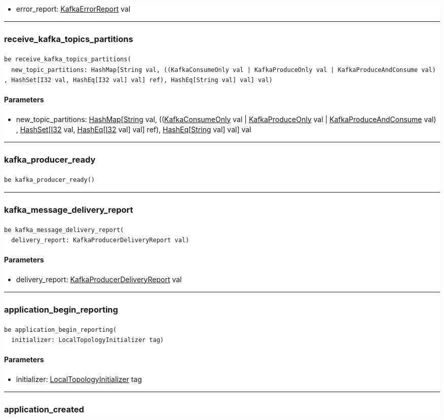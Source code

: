 *   error_report: [KafkaErrorReport](pony-kafka-KafkaErrorReport) val

---

### receive_kafka_topics_partitions

```pony
be receive_kafka_topics_partitions(
  new_topic_partitions: HashMap[String val, ((KafkaConsumeOnly val | KafkaProduceOnly val | KafkaProduceAndConsume val) , HashSet[I32 val, HashEq[I32 val] val] ref), HashEq[String val] val] val)
```
#### Parameters

*   new_topic_partitions: [HashMap](collections-HashMap)\[[String](builtin-String) val, (([KafkaConsumeOnly](pony-kafka-KafkaConsumeOnly) val | [KafkaProduceOnly](pony-kafka-KafkaProduceOnly) val | [KafkaProduceAndConsume](pony-kafka-KafkaProduceAndConsume) val) , [HashSet](collections-HashSet)\[[I32](builtin-I32) val, [HashEq](collections-HashEq)\[[I32](builtin-I32) val\] val\] ref), [HashEq](collections-HashEq)\[[String](builtin-String) val\] val\] val

---

### kafka_producer_ready

```pony
be kafka_producer_ready()
```

---

### kafka_message_delivery_report

```pony
be kafka_message_delivery_report(
  delivery_report: KafkaProducerDeliveryReport val)
```
#### Parameters

*   delivery_report: [KafkaProducerDeliveryReport](pony-kafka-KafkaProducerDeliveryReport) val

---

### application_begin_reporting

```pony
be application_begin_reporting(
  initializer: LocalTopologyInitializer tag)
```
#### Parameters

*   initializer: [LocalTopologyInitializer](wallaroo-core-initialization-LocalTopologyInitializer) tag

---

### application_created
